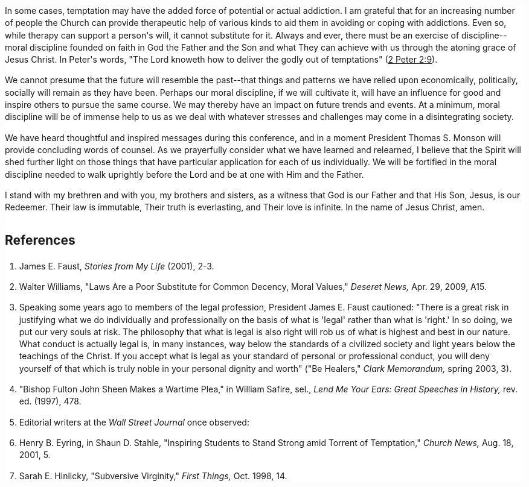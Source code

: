 In some cases, temptation may have the added force of potential or actual
addiction. I am grateful that for an increasing number of people the Church
can provide therapeutic help of various kinds to aid them in avoiding or
coping with addictions. Even so, while therapy can support a person's will, it
cannot substitute for it. Always and ever, there must be an exercise of
discipline--moral discipline founded on faith in God the Father and the Son
and what They can achieve with us through the atoning grace of Jesus Christ.
In Peter's words, "The Lord knoweth how to deliver the godly out of
temptations" ([2 Peter 2:9](/scriptures/nt/2-pet/2.9?lang=eng#8)).

We cannot presume that the future will resemble the past--that things and
patterns we have relied upon economically, politically, socially will remain
as they have been. Perhaps our moral discipline, if we will cultivate it, will
have an influence for good and inspire others to pursue the same course. We
may thereby have an impact on future trends and events. At a minimum, moral
discipline will be of immense help to us as we deal with whatever stresses and
challenges may come in a disintegrating society.

We have heard thoughtful and inspired messages during this conference, and in
a moment President Thomas S. Monson will provide concluding words of counsel.
As we prayerfully consider what we have learned and relearned, I believe that
the Spirit will shed further light on those things that have particular
application for each of us individually. We will be fortified in the moral
discipline needed to walk uprightly before the Lord and be at one with Him and
the Father.

I stand with my brethren and with you, my brothers and sisters, as a witness
that God is our Father and that His Son, Jesus, is our Redeemer. Their law is
immutable, Their truth is everlasting, and Their love is infinite. In the name
of Jesus Christ, amen.

## References

  1. James E. Faust, _Stories from My Life_ (2001), 2-3.

  2. Walter Williams, "Laws Are a Poor Substitute for Common Decency, Moral Values," _Deseret News,_ Apr. 29, 2009, A15.

  3. Speaking some years ago to members of the legal profession, President James E. Faust cautioned: "There is a great risk in justifying what we do individually and professionally on the basis of what is 'legal' rather than what is 'right.' In so doing, we put our very souls at risk. The philosophy that what is legal is also right will rob us of what is highest and best in our nature. What conduct is actually legal is, in many instances, way below the standards of a civilized society and light years below the teachings of the Christ. If you accept what is legal as your standard of personal or professional conduct, you will deny yourself of that which is truly noble in your personal dignity and worth" ("Be Healers," _Clark Memorandum,_ spring 2003, 3).

  4. "Bishop Fulton John Sheen Makes a Wartime Plea," in William Safire, sel., _Lend Me Your Ears: Great Speeches in History,_ rev. ed. (1997), 478.

  5. Editorial writers at the _Wall Street Journal_ once observed:

  6. Henry B. Eyring, in Shaun D. Stahle, "Inspiring Students to Stand Strong amid Torrent of Temptation," _Church News,_ Aug. 18, 2001, 5.

  7. Sarah E. Hinlicky, "Subversive Virginity," _First Things,_ Oct. 1998, 14.

